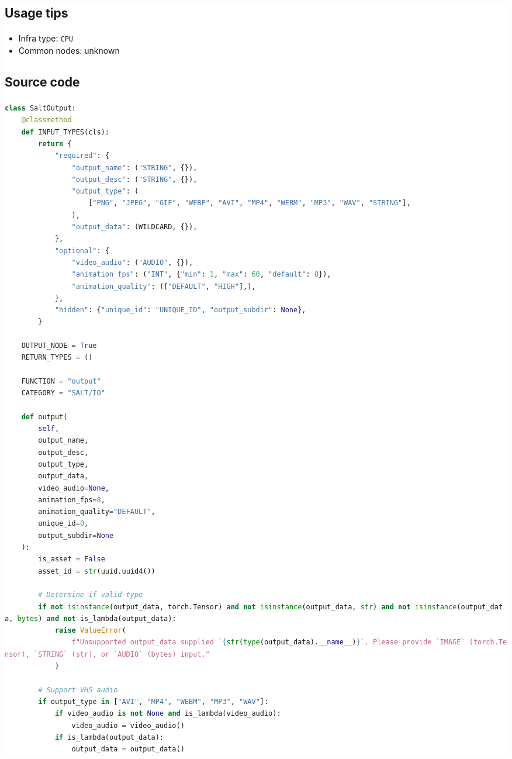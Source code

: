 
## Usage tips
- Infra type: `CPU`
- Common nodes: unknown


## Source code
```python
class SaltOutput:
    @classmethod
    def INPUT_TYPES(cls):
        return {
            "required": {
                "output_name": ("STRING", {}),
                "output_desc": ("STRING", {}),
                "output_type": (
                    ["PNG", "JPEG", "GIF", "WEBP", "AVI", "MP4", "WEBM", "MP3", "WAV", "STRING"],
                ),
                "output_data": (WILDCARD, {}),
            },
            "optional": {
                "video_audio": ("AUDIO", {}),
                "animation_fps": ("INT", {"min": 1, "max": 60, "default": 8}),
                "animation_quality": (["DEFAULT", "HIGH"],),
            },
            "hidden": {"unique_id": "UNIQUE_ID", "output_subdir": None},
        }

    OUTPUT_NODE = True
    RETURN_TYPES = ()

    FUNCTION = "output"
    CATEGORY = "SALT/IO"

    def output(
        self,
        output_name,
        output_desc,
        output_type,
        output_data,
        video_audio=None,
        animation_fps=8,
        animation_quality="DEFAULT",
        unique_id=0,
        output_subdir=None
    ):
        is_asset = False
        asset_id = str(uuid.uuid4())

        # Determine if valid type
        if not isinstance(output_data, torch.Tensor) and not isinstance(output_data, str) and not isinstance(output_data, bytes) and not is_lambda(output_data):
            raise ValueError(
                f"Unsupported output_data supplied `{str(type(output_data).__name__)}`. Please provide `IMAGE` (torch.Tensor), `STRING` (str), or `AUDIO` (bytes) input."
            )
        
        # Support VHS audio
        if output_type in ["AVI", "MP4", "WEBM", "MP3", "WAV"]:
            if video_audio is not None and is_lambda(video_audio):
                video_audio = video_audio()
            if is_lambda(output_data):
                output_data = output_data()
```